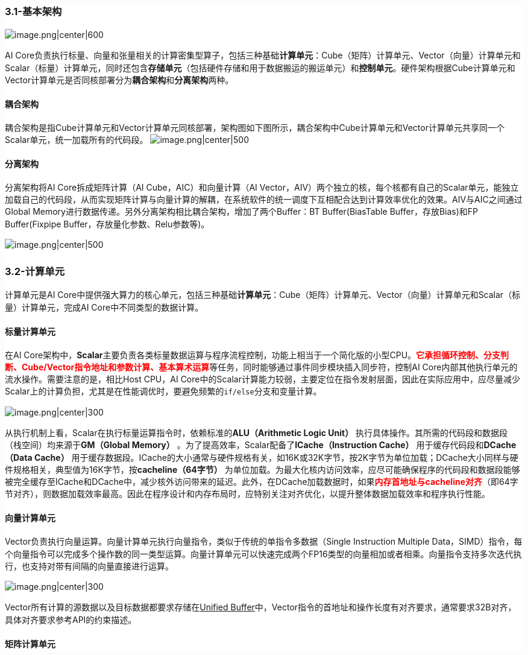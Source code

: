 ### 3.1-基本架构

![image.png|center|600](https://cdn.jsdelivr.net/gh/NEUQer-xing/Markdown_images@master/images-2/20250427120229.png)

AI Core负责执行标量、向量和张量相关的计算密集型算子，包括三种基础**计算单元**：Cube（矩阵）计算单元、Vector（向量）计算单元和Scalar（标量）计算单元，同时还包含**存储单元**（包括硬件存储和用于数据搬运的搬运单元）和**控制单元**。硬件架构根据Cube计算单元和Vector计算单元是否同核部署分为**耦合架构**和**分离架构**两种。

#### 耦合架构

耦合架构是指Cube计算单元和Vector计算单元同核部署，架构图如下图所示，耦合架构中Cube计算单元和Vector计算单元共享同一个Scalar单元，统一加载所有的代码段。
![image.png|center|500](https://cdn.jsdelivr.net/gh/NEUQer-xing/Markdown_images@master/images-2/20250427120321.png)


#### 分离架构

分离架构将AI Core拆成矩阵计算（AI Cube，AIC）和向量计算（AI Vector，AIV）两个独立的核，每个核都有自己的Scalar单元，能独立加载自己的代码段，从而实现矩阵计算与向量计算的解耦，在系统软件的统一调度下互相配合达到计算效率优化的效果。AIV与AIC之间通过Global Memory进行数据传递。另外分离架构相比耦合架构，增加了两个Buffer：BT Buffer(BiasTable Buffer，存放Bias)和FP Buffer(Fixpipe Buffer，存放量化参数、Relu参数等)。

![image.png|center|500](https://cdn.jsdelivr.net/gh/NEUQer-xing/Markdown_images@master/images-2/20250427120344.png)



### 3.2-计算单元

计算单元是AI Core中提供强大算力的核心单元，包括三种基础**计算单元**：Cube（矩阵）计算单元、Vector（向量）计算单元和Scalar（标量）计算单元，完成AI Core中不同类型的数据计算。

#### 标量计算单元

在AI Core架构中，**Scalar**主要负责各类标量数据运算与程序流程控制，功能上相当于一个简化版的小型CPU。<font color='red'><b>它承担循环控制、分支判断、Cube/Vector指令地址和参数计算、基本算术运算</b></font>等任务，同时能够通过事件同步模块插入同步符，控制AI Core内部其他执行单元的流水操作。需要注意的是，相比Host CPU，AI Core中的Scalar计算能力较弱，主要定位在指令发射层面，因此在实际应用中，应尽量减少Scalar上的计算负担，尤其是在性能调优时，要避免频繁的`if/else`分支和变量计算。

![image.png|center|300](https://cdn.jsdelivr.net/gh/NEUQer-xing/Markdown_images@master/images-2/20250427120712.png)

从执行机制上看，Scalar在执行标量运算指令时，依赖标准的**ALU（Arithmetic Logic Unit）** 执行具体操作。其所需的代码段和数据段（栈空间）均来源于**GM（Global Memory）** 。为了提高效率，Scalar配备了**ICache（Instruction Cache）** 用于缓存代码段和**DCache（Data Cache）** 用于缓存数据段。ICache的大小通常与硬件规格有关，如16K或32K字节，按2K字节为单位加载；DCache大小同样与硬件规格相关，典型值为16K字节，按**cacheline（64字节）** 为单位加载。为最大化核内访问效率，应尽可能确保程序的代码段和数据段能够被完全缓存至ICache和DCache中，减少核外访问带来的延迟。此外，在DCache加载数据时，如果<font color='red'><b>内存首地址与cacheline对齐</b></font>（即64字节对齐），则数据加载效率最高。因此在程序设计和内存布局时，应特别关注对齐优化，以提升整体数据加载效率和程序执行性能。

#### 向量计算单元

Vector负责执行向量运算。向量计算单元执行向量指令，类似于传统的单指令多数据（Single Instruction Multiple Data，SIMD）指令，每个向量指令可以完成多个操作数的同一类型运算。向量计算单元可以快速完成两个FP16类型的向量相加或者相乘。向量指令支持多次迭代执行，也支持对带有间隔的向量直接进行运算。

![image.png|center|300](https://cdn.jsdelivr.net/gh/NEUQer-xing/Markdown_images@master/images-2/20250427120758.png)

Vector所有计算的源数据以及目标数据都要求存储在[Unified Buffer](https://www.hiascend.com/document/detail/zh/CANNCommunityEdition/81RC1alpha002/devguide/opdevg/ascendcopdevg/atlas_ascendc_10_0010.html#ZH-CN_TOPIC_0000002263815169__table1692510612218)中，Vector指令的首地址和操作长度有对齐要求，通常要求32B对齐，具体对齐要求参考API的约束描述。


#### 矩阵计算单元

